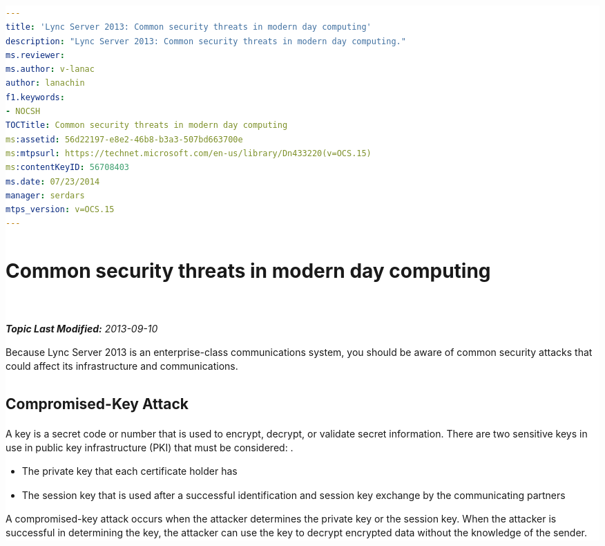 ```yaml
---
title: 'Lync Server 2013: Common security threats in modern day computing'
description: "Lync Server 2013: Common security threats in modern day computing."
ms.reviewer: 
ms.author: v-lanac
author: lanachin
f1.keywords:
- NOCSH
TOCTitle: Common security threats in modern day computing
ms:assetid: 56d22197-e8e2-46b8-b3a3-507bd663700e
ms:mtpsurl: https://technet.microsoft.com/en-us/library/Dn433220(v=OCS.15)
ms:contentKeyID: 56708403
ms.date: 07/23/2014
manager: serdars
mtps_version: v=OCS.15
---
```


# Common security threats in modern day computing

<div data-xmlns="http://www.w3.org/1999/xhtml">

<div class="topic" data-xmlns="http://www.w3.org/1999/xhtml" data-msxsl="urn:schemas-microsoft-com:xslt" data-cs="https://msdn.microsoft.com/">

<div data-asp="https://msdn2.microsoft.com/asp">



</div>

<div id="mainSection">

<div id="mainBody">

<span> </span>

_**Topic Last Modified:** 2013-09-10_

Because Lync Server 2013 is an enterprise-class communications system, you should be aware of common security attacks that could affect its infrastructure and communications.

<div>

## Compromised-Key Attack

A key is a secret code or number that is used to encrypt, decrypt, or validate secret information. There are two sensitive keys in use in public key infrastructure (PKI) that must be considered: .

  - The private key that each certificate holder has

  - The session key that is used after a successful identification and session key exchange by the communicating partners

A compromised-key attack occurs when the attacker determines the private key or the session key. When the attacker is successful in determining the key, the attacker can use the key to decrypt encrypted data without the knowledge of the sender.
